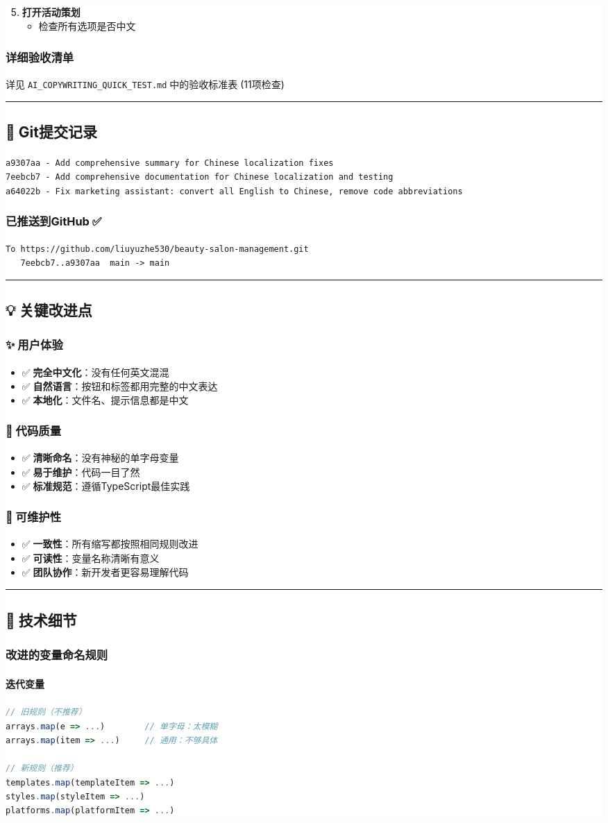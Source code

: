 5. **打开活动策划**
   - 检查所有选项是否中文

### 详细验收清单
详见 `AI_COPYWRITING_QUICK_TEST.md` 中的验收标准表 (11项检查)

---

## 📝 Git提交记录

```
a9307aa - Add comprehensive summary for Chinese localization fixes
7eebcb7 - Add comprehensive documentation for Chinese localization and testing
a64022b - Fix marketing assistant: convert all English to Chinese, remove code abbreviations
```

### 已推送到GitHub ✅
```
To https://github.com/liuyuzhe530/beauty-salon-management.git
   7eebcb7..a9307aa  main -> main
```

---

## 💡 关键改进点

### ✨ 用户体验
- ✅ **完全中文化**：没有任何英文混混
- ✅ **自然语言**：按钮和标签都用完整的中文表达
- ✅ **本地化**：文件名、提示信息都是中文

### 🔧 代码质量  
- ✅ **清晰命名**：没有神秘的单字母变量
- ✅ **易于维护**：代码一目了然
- ✅ **标准规范**：遵循TypeScript最佳实践

### 🎯 可维护性
- ✅ **一致性**：所有缩写都按照相同规则改进
- ✅ **可读性**：变量名称清晰有意义
- ✅ **团队协作**：新开发者更容易理解代码

---

## 🧬 技术细节

### 改进的变量命名规则

#### 迭代变量
```typescript
// 旧规则（不推荐）
arrays.map(e => ...)        // 单字母：太模糊
arrays.map(item => ...)     // 通用：不够具体

// 新规则（推荐）
templates.map(templateItem => ...)
styles.map(styleItem => ...)
platforms.map(platformItem => ...)
```
